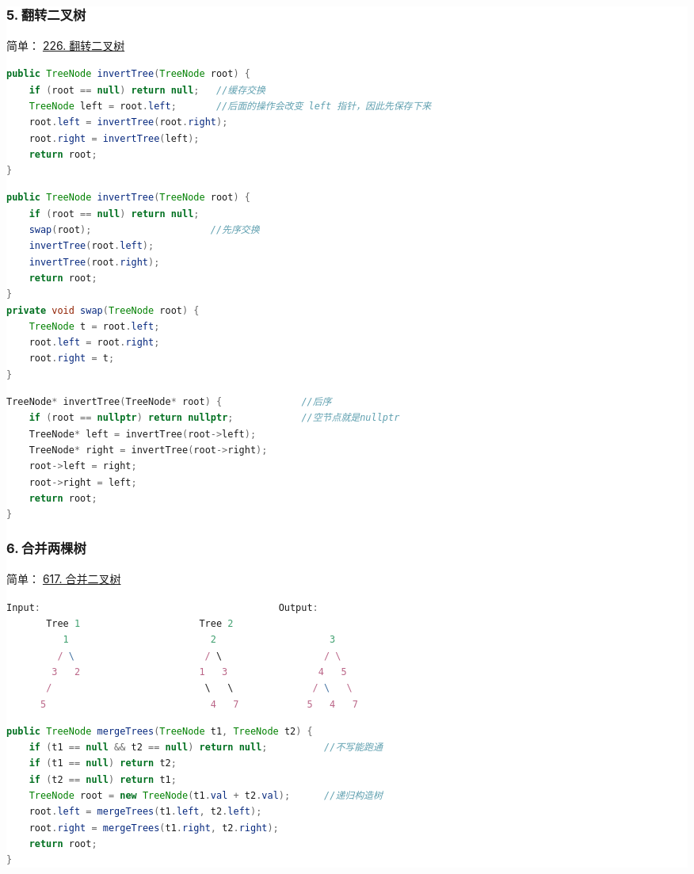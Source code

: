 ### 5. 翻转二叉树

简单： [226. 翻转二叉树](https://leetcode-cn.com/problems/invert-binary-tree/)

```java
public TreeNode invertTree(TreeNode root) {
    if (root == null) return null;	 //缓存交换
    TreeNode left = root.left; 		 //后面的操作会改变 left 指针，因此先保存下来
    root.left = invertTree(root.right);
    root.right = invertTree(left);
    return root;
}
```

```java
public TreeNode invertTree(TreeNode root) {
    if (root == null) return null;
    swap(root);						//先序交换
    invertTree(root.left);
    invertTree(root.right);
    return root;
}
private void swap(TreeNode root) {
    TreeNode t = root.left;
    root.left = root.right;
    root.right = t;
}
```

```c
TreeNode* invertTree(TreeNode* root) {				//后序
    if (root == nullptr) return nullptr;			//空节点就是nullptr		
    TreeNode* left = invertTree(root->left);
    TreeNode* right = invertTree(root->right);
    root->left = right;
    root->right = left;
    return root;
}
```

### 6. 合并两棵树

简单： [617. 合并二叉树](https://leetcode-cn.com/problems/merge-two-binary-trees/)

```js
Input:											Output:
       Tree 1                     Tree 2			
          1                         2					 3
         / \                       / \					/ \
        3   2                     1   3				   4   5
       /                           \   \			  / \   \
      5                             4   7			 5   4   7
```

```java
public TreeNode mergeTrees(TreeNode t1, TreeNode t2) {
    if (t1 == null && t2 == null) return null;			//不写能跑通
    if (t1 == null) return t2;
    if (t2 == null) return t1;
    TreeNode root = new TreeNode(t1.val + t2.val);		//递归构造树
    root.left = mergeTrees(t1.left, t2.left);
    root.right = mergeTrees(t1.right, t2.right);
    return root;
}
```

